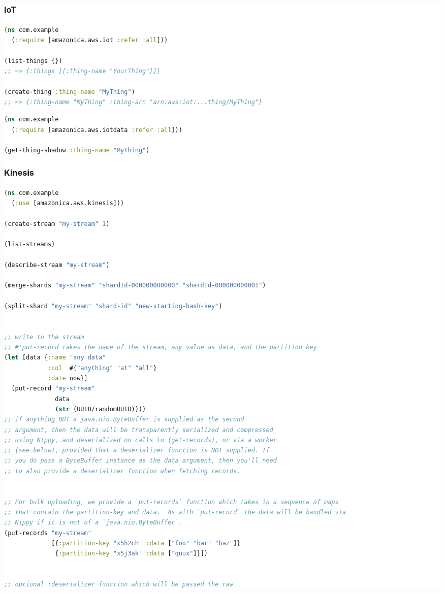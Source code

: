 ```clj

```

### IoT

```clj
(ns com.example
  (:require [amazonica.aws.iot :refer :all]))

(list-things {})
;; => {:things [{:thing-name "YourThing"}]}

(create-thing :thing-name "MyThing")
;; => {:thing-name "MyThing" :thing-arn "arn:aws:iot:...thing/MyThing"}
```

```clj
(ns com.example
  (:require [amazonica.aws.iotdata :refer :all]))

(get-thing-shadow :thing-name "MyThing")
```

### Kinesis
```clj
(ns com.example
  (:use [amazonica.aws.kinesis]))

(create-stream "my-stream" 1)

(list-streams)

(describe-stream "my-stream")

(merge-shards "my-stream" "shardId-000000000000" "shardId-000000000001")

(split-shard "my-stream" "shard-id" "new-starting-hash-key")


;; write to the stream
;; #'put-record takes the name of the stream, any value as data, and the partition key
(let [data {:name "any data"
            :col  #{"anything" "at" "all"}
            :date now}]
  (put-record "my-stream"
              data
              (str (UUID/randomUUID))))
;; if anything BUT a java.nio.ByteBuffer is supplied as the second
;; argument, then the data will be transparently serialized and compressed
;; using Nippy, and deserialized on calls to (get-records), or via a worker
;; (see below), provided that a deserializer function is NOT supplied. If
;; you do pass a ByteBuffer instance as the data argument, then you'll need
;; to also provide a deserializer function when fetching records.


;; For bulk uploading, we provide a `put-records` function which takes in a sequence of maps
;; that contain the partition-key and data.  As with `put-record` the data will be handled via
;; Nippy if it is not of a `java.nio.ByteBuffer`.
(put-records "my-stream"
             [{:partition-key "x5h2ch" :data ["foo" "bar" "baz"]}
              {:partition-key "x5j3ak" :data ["quux"]}])


;; optional :deserializer function which will be passed the raw
```

[1]: https://docs.aws.amazon.com/index.html
[2]: https://docs.aws.amazon.com/AWSJavaSDK/latest/javadoc/index.html
[3]: https://docs.aws.amazon.com/AWSJavaSDK/latest/javadoc/com/amazonaws/services/ec2/AmazonEC2Client.html#createSnapshot-com.amazonaws.services.ec2.model.CreateSnapshotRequest-
[4]: https://docs.aws.amazon.com/AWSJavaSDK/latest/javadoc/com/amazonaws/services/ec2/model/CreateSnapshotRequest.html
[5]: https://docs.aws.amazon.com/AWSJavaSDK/latest/javadoc/com/amazonaws/services/ec2/AmazonEC2Client.html#describeAvailabilityZones-com.amazonaws.services.ec2.model.DescribeAvailabilityZonesRequest-
[6]: https://docs.aws.amazon.com/AWSJavaSDK/latest/javadoc/com/amazonaws/services/ec2/model/DescribeAvailabilityZonesRequest.html
[7]: https://docs.aws.amazon.com/AWSJavaSDK/latest/javadoc/com/amazonaws/services/ec2/AmazonEC2Client.html#describeImages--
[8]: https://docs.aws.amazon.com/AWSJavaSDK/latest/javadoc/com/amazonaws/services/ec2/model/DescribeImagesRequest.html
[9]: http://blog.fogus.me/2012/08/23/minimum-viable-snippet/
[10]: https://docs.aws.amazon.com/AWSJavaSDK/latest/javadoc/com/amazonaws/services/ec2/model/Reservation.html
[11]: https://docs.aws.amazon.com/AWSJavaSDK/latest/javadoc/com/amazonaws/services/dynamodbv2/model/GetItemRequest.html
[12]: https://github.com/mcohen01/amazonica-benchmark
[13]: https://github.com/weavejester/rotary
[14]: https://docs.aws.amazon.com/AWSSdkDocsJava/latest/DeveloperGuide/java-dg-roles.html
[15]: https://docs.aws.amazon.com/AWSJavaSDK/latest/javadoc/com/amazonaws/auth/DefaultAWSCredentialsProviderChain.html
[16]: https://docs.aws.amazon.com/AWSJavaSDK/latest/javadoc/com/amazonaws/regions/Regions.html
[17]: https://docs.aws.amazon.com/AWSJavaSDK/latest/javadoc/com/amazonaws/client/builder/AwsClientBuilder.html#withRegion-com.amazonaws.regions.Regions-
[18]: https://docs.aws.amazon.com/AWSJavaSDK/latest/javadoc/com/amazonaws/client/builder/AwsClientBuilder.html#withEndpointConfiguration-com.amazonaws.client.builder.AwsClientBuilder.EndpointConfiguration-
[19]: https://docs.aws.amazon.com/AWSJavaSDK/latest/javadoc/com/amazonaws/services/kinesis/model/Record.html#getData--
[20]: https://docs.aws.amazon.com/AWSJavaSDK/latest/javadoc/com/amazonaws/auth/BasicAWSCredentials.html
[21]: https://docs.aws.amazon.com/AWSJavaSDK/latest/javadoc/com/amazonaws/auth/BasicSessionCredentials.html
[22]: https://docs.aws.amazon.com/AWSJavaSDK/latest/javadoc/com/amazonaws/auth/profile/ProfileCredentialsProvider.html
[23]: https://docs.aws.amazon.com/AWSJavaSDK/latest/javadoc/com/amazonaws/auth/AWSCredentialsProvider.html
[24]: https://docs.aws.amazon.com/AWSJavaSDK/latest/javadoc/com/amazonaws/auth/AWSCredentials.html
[25]: https://cljdoc.org/d/amazonica/amazonica/CURRENT/api/amazonica